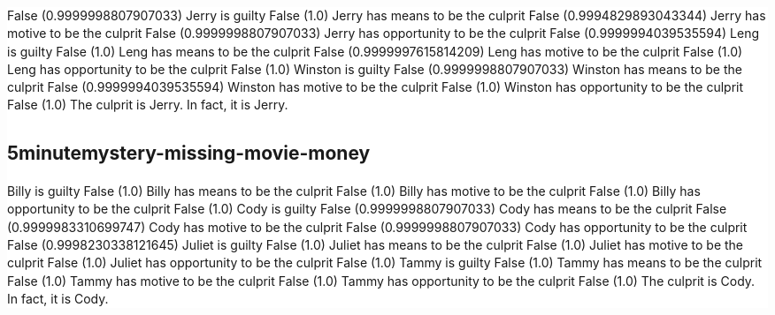 False (0.9999998807907033)
Jerry is guilty
False (1.0)
Jerry has means to be the culprit
False (0.9994829893043344)
Jerry has motive to be the culprit
False (0.9999998807907033)
Jerry has opportunity to be the culprit
False (0.9999994039535594)
Leng is guilty
False (1.0)
Leng has means to be the culprit
False (0.9999997615814209)
Leng has motive to be the culprit
False (1.0)
Leng has opportunity to be the culprit
False (1.0)
Winston is guilty
False (0.9999998807907033)
Winston has means to be the culprit
False (0.9999994039535594)
Winston has motive to be the culprit
False (1.0)
Winston has opportunity to be the culprit
False (1.0)
The culprit is Jerry.
In fact, it is Jerry.
## 5minutemystery-missing-movie-money
Billy is guilty
False (1.0)
Billy has means to be the culprit
False (1.0)
Billy has motive to be the culprit
False (1.0)
Billy has opportunity to be the culprit
False (1.0)
Cody is guilty
False (0.9999998807907033)
Cody has means to be the culprit
False (0.9999983310699747)
Cody has motive to be the culprit
False (0.9999998807907033)
Cody has opportunity to be the culprit
False (0.9998230338121645)
Juliet is guilty
False (1.0)
Juliet has means to be the culprit
False (1.0)
Juliet has motive to be the culprit
False (1.0)
Juliet has opportunity to be the culprit
False (1.0)
Tammy is guilty
False (1.0)
Tammy has means to be the culprit
False (1.0)
Tammy has motive to be the culprit
False (1.0)
Tammy has opportunity to be the culprit
False (1.0)
The culprit is Cody.
In fact, it is Cody.